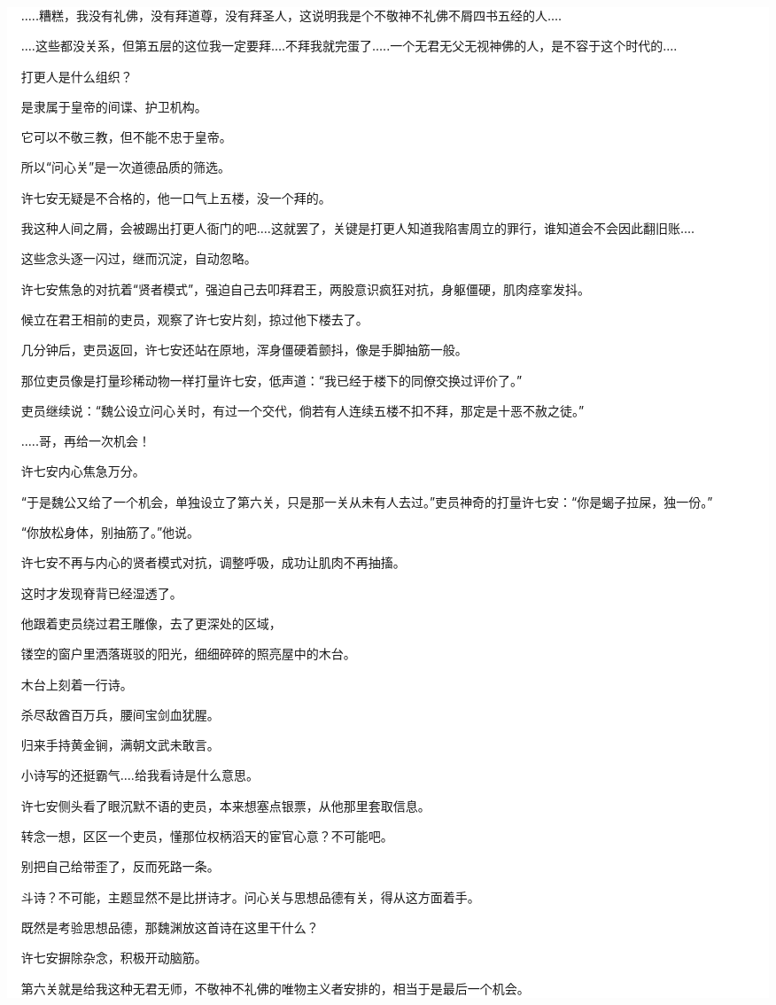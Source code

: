     .....糟糕，我没有礼佛，没有拜道尊，没有拜圣人，这说明我是个不敬神不礼佛不屑四书五经的人....

    ....这些都没关系，但第五层的这位我一定要拜....不拜我就完蛋了.....一个无君无父无视神佛的人，是不容于这个时代的....

    打更人是什么组织？

    是隶属于皇帝的间谍、护卫机构。

    它可以不敬三教，但不能不忠于皇帝。

    所以“问心关”是一次道德品质的筛选。

    许七安无疑是不合格的，他一口气上五楼，没一个拜的。

    我这种人间之屑，会被踢出打更人衙门的吧....这就罢了，关键是打更人知道我陷害周立的罪行，谁知道会不会因此翻旧账....

    这些念头逐一闪过，继而沉淀，自动忽略。

    许七安焦急的对抗着“贤者模式”，强迫自己去叩拜君王，两股意识疯狂对抗，身躯僵硬，肌肉痉挛发抖。

    候立在君王相前的吏员，观察了许七安片刻，掠过他下楼去了。

    几分钟后，吏员返回，许七安还站在原地，浑身僵硬着颤抖，像是手脚抽筋一般。

    那位吏员像是打量珍稀动物一样打量许七安，低声道：“我已经于楼下的同僚交换过评价了。”

    吏员继续说：“魏公设立问心关时，有过一个交代，倘若有人连续五楼不扣不拜，那定是十恶不赦之徒。”

    .....哥，再给一次机会！

    许七安内心焦急万分。

    “于是魏公又给了一个机会，单独设立了第六关，只是那一关从未有人去过。”吏员神奇的打量许七安：“你是蝎子拉屎，独一份。”

    “你放松身体，别抽筋了。”他说。

    许七安不再与内心的贤者模式对抗，调整呼吸，成功让肌肉不再抽搐。

    这时才发现脊背已经湿透了。

    他跟着吏员绕过君王雕像，去了更深处的区域，

    镂空的窗户里洒落斑驳的阳光，细细碎碎的照亮屋中的木台。

    木台上刻着一行诗。

    杀尽敌酋百万兵，腰间宝剑血犹腥。

    归来手持黄金锏，满朝文武未敢言。

    小诗写的还挺霸气....给我看诗是什么意思。

    许七安侧头看了眼沉默不语的吏员，本来想塞点银票，从他那里套取信息。

    转念一想，区区一个吏员，懂那位权柄滔天的宦官心意？不可能吧。

    别把自己给带歪了，反而死路一条。

    斗诗？不可能，主题显然不是比拼诗才。问心关与思想品德有关，得从这方面着手。

    既然是考验思想品德，那魏渊放这首诗在这里干什么？

    许七安摒除杂念，积极开动脑筋。

    第六关就是给我这种无君无师，不敬神不礼佛的唯物主义者安排的，相当于是最后一个机会。
